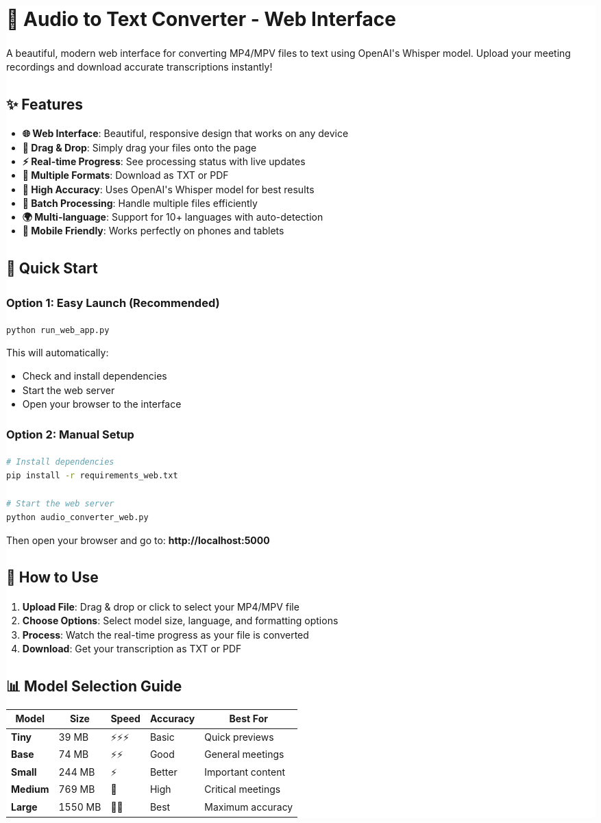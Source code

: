 # 🎤 Audio to Text Converter - Web Interface

A beautiful, modern web interface for converting MP4/MPV files to text using OpenAI's Whisper model. Upload your meeting recordings and download accurate transcriptions instantly!

## ✨ Features

- **🌐 Web Interface**: Beautiful, responsive design that works on any device
- **📁 Drag & Drop**: Simply drag your files onto the page
- **⚡ Real-time Progress**: See processing status with live updates
- **📄 Multiple Formats**: Download as TXT or PDF
- **🎯 High Accuracy**: Uses OpenAI's Whisper model for best results
- **🔄 Batch Processing**: Handle multiple files efficiently
- **🌍 Multi-language**: Support for 10+ languages with auto-detection
- **📱 Mobile Friendly**: Works perfectly on phones and tablets

## 🚀 Quick Start

### Option 1: Easy Launch (Recommended)
```bash
python run_web_app.py
```
This will automatically:
- Check and install dependencies
- Start the web server
- Open your browser to the interface

### Option 2: Manual Setup
```bash
# Install dependencies
pip install -r requirements_web.txt

# Start the web server
python audio_converter_web.py
```

Then open your browser and go to: **http://localhost:5000**

## 🎯 How to Use

1. **Upload File**: Drag & drop or click to select your MP4/MPV file
2. **Choose Options**: Select model size, language, and formatting options
3. **Process**: Watch the real-time progress as your file is converted
4. **Download**: Get your transcription as TXT or PDF

## 📊 Model Selection Guide

| Model | Size | Speed | Accuracy | Best For |
|-------|------|-------|----------|----------|
| **Tiny** | 39 MB | ⚡⚡⚡ | Basic | Quick previews |
| **Base** | 74 MB | ⚡⚡ | Good | General meetings |
| **Small** | 244 MB | ⚡ | Better | Important content |
| **Medium** | 769 MB | 🐌 | High | Critical meetings |
| **Large** | 1550 MB | 🐌🐌 | Best | Maximum accuracy |
